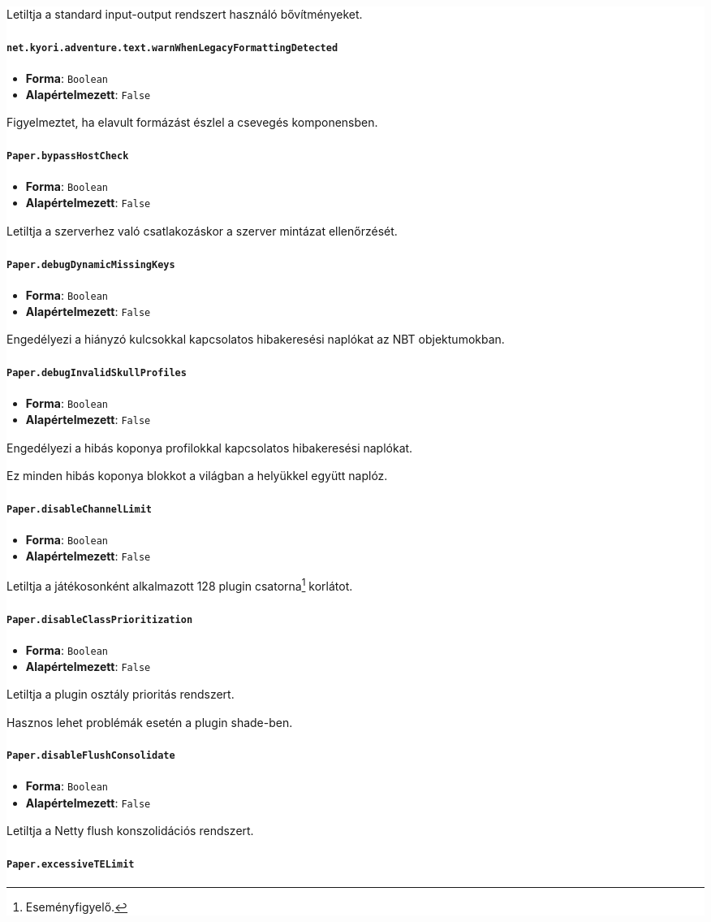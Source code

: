 Letiltja a standard input-output rendszert használó bővítményeket.

#### `net.kyori.adventure.text.warnWhenLegacyFormattingDetected` <a href="#warnwhenlegacyformattingdetected" id="warnwhenlegacyformattingdetected"></a>

- **Forma**: `Boolean`
- **Alapértelmezett**: `False`

Figyelmeztet, ha elavult formázást észlel a csevegés komponensben.

#### `Paper.bypassHostCheck`

- **Forma**: `Boolean`
- **Alapértelmezett**: `False`

Letiltja a szerverhez való csatlakozáskor a szerver mintázat ellenőrzését.

#### `Paper.debugDynamicMissingKeys`

- **Forma**: `Boolean`
- **Alapértelmezett**: `False`

Engedélyezi a hiányzó kulcsokkal kapcsolatos hibakeresési naplókat az NBT objektumokban.

#### `Paper.debugInvalidSkullProfiles`

- **Forma**: `Boolean`
- **Alapértelmezett**: `False`

Engedélyezi a hibás koponya profilokkal kapcsolatos hibakeresési naplókat.

Ez minden hibás koponya blokkot a világban a helyükkel együtt naplóz.

#### `Paper.disableChannelLimit`

- **Forma**: `Boolean`
- **Alapértelmezett**: `False`

Letiltja a játékosonként alkalmazott 128 plugin csatorna[^5] korlátot.

#### `Paper.disableClassPrioritization`

- **Forma**: `Boolean`
- **Alapértelmezett**: `False`

Letiltja a plugin osztály prioritás rendszert.

Hasznos lehet problémák esetén a plugin shade-ben.

#### `Paper.disableFlushConsolidate`

- **Forma**: `Boolean`
- **Alapértelmezett**: `False`

Letiltja a Netty flush konszolidációs rendszert.

#### `Paper.excessiveTELimit`


[^1]: `java (...) -jar server.jar (...)`
[^2]: Az argumentumok kezelése a hozzáadott helytől függ.
[^3]: Például, ha be akarja állítani (aktiválni) a `Plazma.iKnowWhatIAmDoing`-ot `true`-ra, akkor csak a `-DPlazma.iKnowWhatIAmDoing`-ot kell megadnia, és ugyanúgy működni fog, mint a `-DPlazma.iKnowWhatIAmDoing=true`.
[^4]: Például, `"-DPlazma.iKnowWhatIAmDoing"`
[^5]: Eseményfigyelő.
[^6]: Eseményfigyelő.
[^7]: Kliens.
[^8]: A szerverrel való megfelelő kapcsolatot jelző jelek, mint a szívverés.
[^9]: A Purpur AFK kick funkcióval még az inaktív játékosokat is kickelheti.
[^10]: Szinkron Chunk írási rendszer, Sync Chunk Write System.
[^11]: `FIGYELEM! Plazma váratlan problémákat okozhat, ezért előtte alaposan tesztelje, mielőtt nyilvános szerveren használná.`
[^12]: A játékban a `világ optimalizálás` is ugyanezen elven működik.
[^13]: Internet Protocol, IP.
[^14]: A `szint 2` vagy nagyobb szintű adminisztrátorokat kizárja.